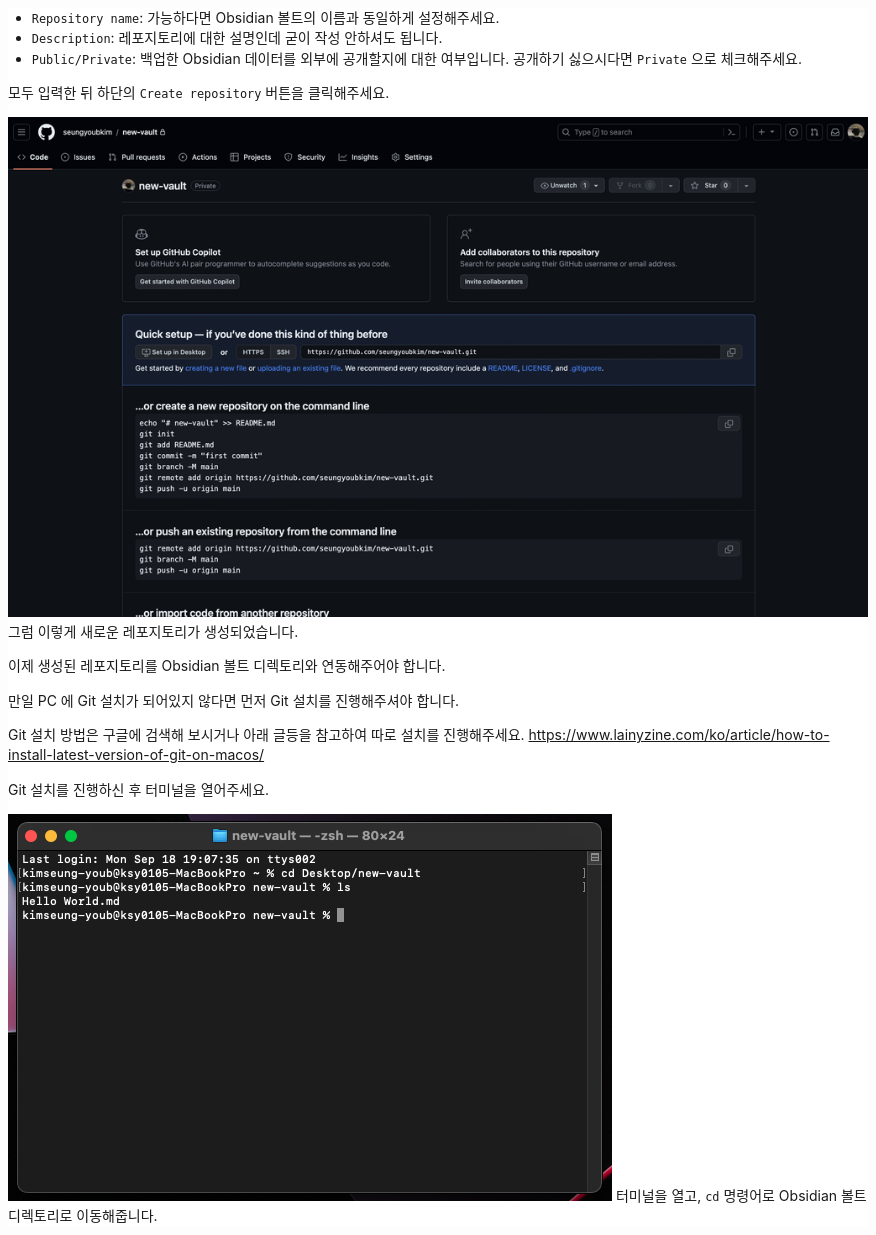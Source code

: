 - `Repository name`: 가능하다면 Obsidian 볼트의 이름과 동일하게 설정해주세요.
- `Description`: 레포지토리에 대한 설명인데 굳이 작성 안하셔도 됩니다.
- `Public/Private`: 백업한 Obsidian 데이터를 외부에 공개할지에 대한 여부입니다. 공개하기 싫으시다면 `Private` 으로 체크해주세요.

모두 입력한 뒤 하단의 `Create repository` 버튼을 클릭해주세요.

![](스크린샷%202023-09-18%20오후%207.48.45.png)
그럼 이렇게 새로운 레포지토리가 생성되었습니다.

이제 생성된 레포지토리를 Obsidian 볼트 디렉토리와 연동해주어야 합니다.

만일 PC 에 Git 설치가 되어있지 않다면 먼저 Git 설치를 진행해주셔야 합니다.

Git 설치 방법은 구글에 검색해 보시거나 아래 글등을 참고하여 따로 설치를 진행해주세요.
https://www.lainyzine.com/ko/article/how-to-install-latest-version-of-git-on-macos/

Git 설치를 진행하신 후 터미널을 열어주세요.

![](스크린샷%202023-09-18%20오후%207.47.49.png)
터미널을 열고, `cd` 명령어로 Obsidian 볼트 디렉토리로 이동해줍니다.
